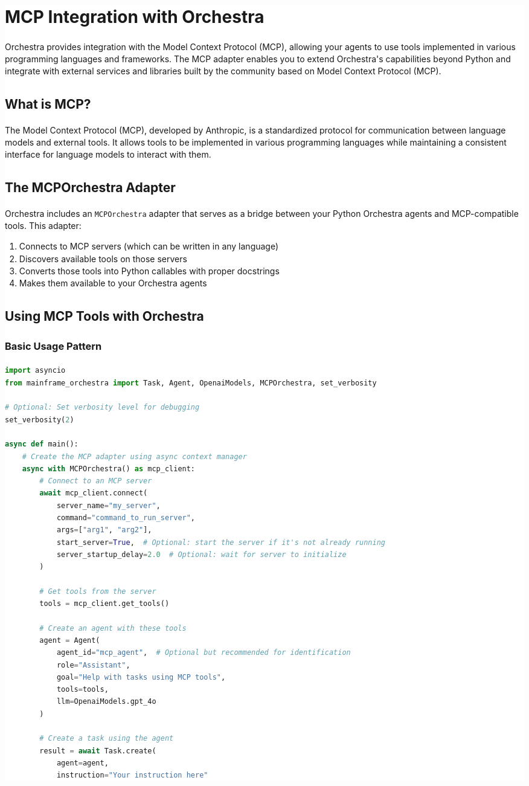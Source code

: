 # MCP Integration with Orchestra

Orchestra provides integration with the Model Context Protocol (MCP), allowing your agents to use tools implemented in various programming languages and frameworks. The MCP adapter enables you to extend Orchestra's capabilities beyond Python and integrate with external services and libraries built by the community based on Model Context Protocol (MCP).

## What is MCP?

The Model Context Protocol (MCP), developed by Anthropic, is a standardized protocol for communication between language models and external tools. It allows tools to be implemented in various programming languages while maintaining a consistent interface for language models to interact with them.

## The MCPOrchestra Adapter

Orchestra includes an `MCPOrchestra` adapter that serves as a bridge between your Python Orchestra agents and MCP-compatible tools. This adapter:

1. Connects to MCP servers (which can be written in any language)
2. Discovers available tools on those servers
3. Converts those tools into Python callables with proper docstrings
4. Makes them available to your Orchestra agents

## Using MCP Tools with Orchestra

### Basic Usage Pattern

```python
import asyncio
from mainframe_orchestra import Task, Agent, OpenaiModels, MCPOrchestra, set_verbosity

# Optional: Set verbosity level for debugging
set_verbosity(2)

async def main():
    # Create the MCP adapter using async context manager
    async with MCPOrchestra() as mcp_client:
        # Connect to an MCP server
        await mcp_client.connect(
            server_name="my_server",
            command="command_to_run_server",
            args=["arg1", "arg2"],
            start_server=True,  # Optional: start the server if it's not already running
            server_startup_delay=2.0  # Optional: wait for server to initialize
        )

        # Get tools from the server
        tools = mcp_client.get_tools()

        # Create an agent with these tools
        agent = Agent(
            agent_id="mcp_agent",  # Optional but recommended for identification
            role="Assistant",
            goal="Help with tasks using MCP tools",
            tools=tools,
            llm=OpenaiModels.gpt_4o
        )

        # Create a task using the agent
        result = await Task.create(
            agent=agent,
            instruction="Your instruction here"
```